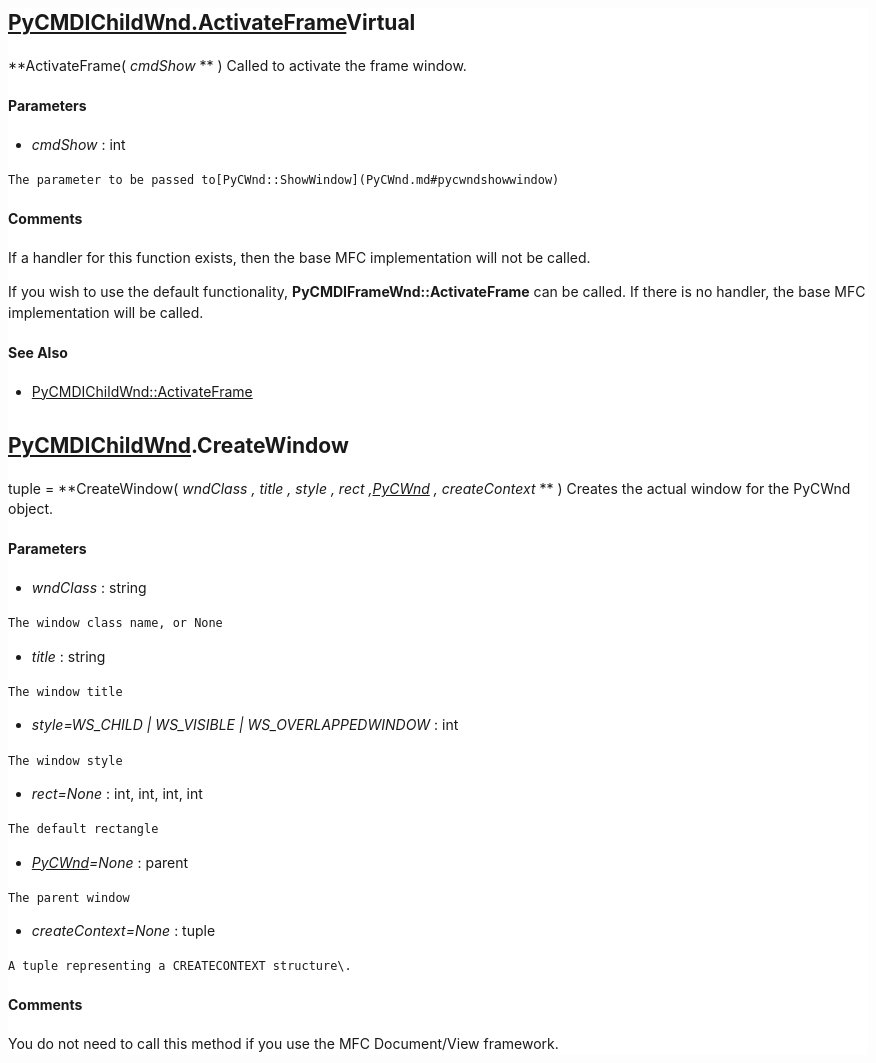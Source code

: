 ## [PyCMDIChildWnd\.ActivateFrame](#pycmdichildwnd)Virtual

 **ActivateFrame\( *cmdShow* ** \)
Called to activate the frame window\.

#### Parameters


  -  *cmdShow* : int

    The parameter to be passed to[PyCWnd::ShowWindow](PyCWnd.md#pycwndshowwindow)

#### Comments
If a handler for this function exists, then the base MFC implementation will not be called\. 

If you wish to use the default functionality, **PyCMDIFrameWnd::ActivateFrame** can be called\.
If there is no handler, the base MFC implementation will be called\.

#### See Also


  - [PyCMDIChildWnd::ActivateFrame](PyCMDIChildWnd.md#pycmdichildwndactivateframe)

## [PyCMDIChildWnd](#pycmdichildwnd)\.CreateWindow

tuple \= **CreateWindow\( *wndClass*  *, title*  *, style*  *, rect*  *,[PyCWnd](#pycwnd)*  *, createContext* ** \)
Creates the actual window for the PyCWnd object\.

#### Parameters


  -  *wndClass* : string

    The window class name, or None

  -  *title* : string

    The window title

  -  *style\=WS\_CHILD | WS\_VISIBLE | WS\_OVERLAPPEDWINDOW* : int

    The window style

  -  *rect\=None* : int, int, int, int

    The default rectangle

  -  *[PyCWnd](#pycwnd)\=None* : parent

    The parent window

  -  *createContext\=None* : tuple

    A tuple representing a CREATECONTEXT structure\.

#### Comments
You do not need to call this method if you use the MFC Document/View framework\.

